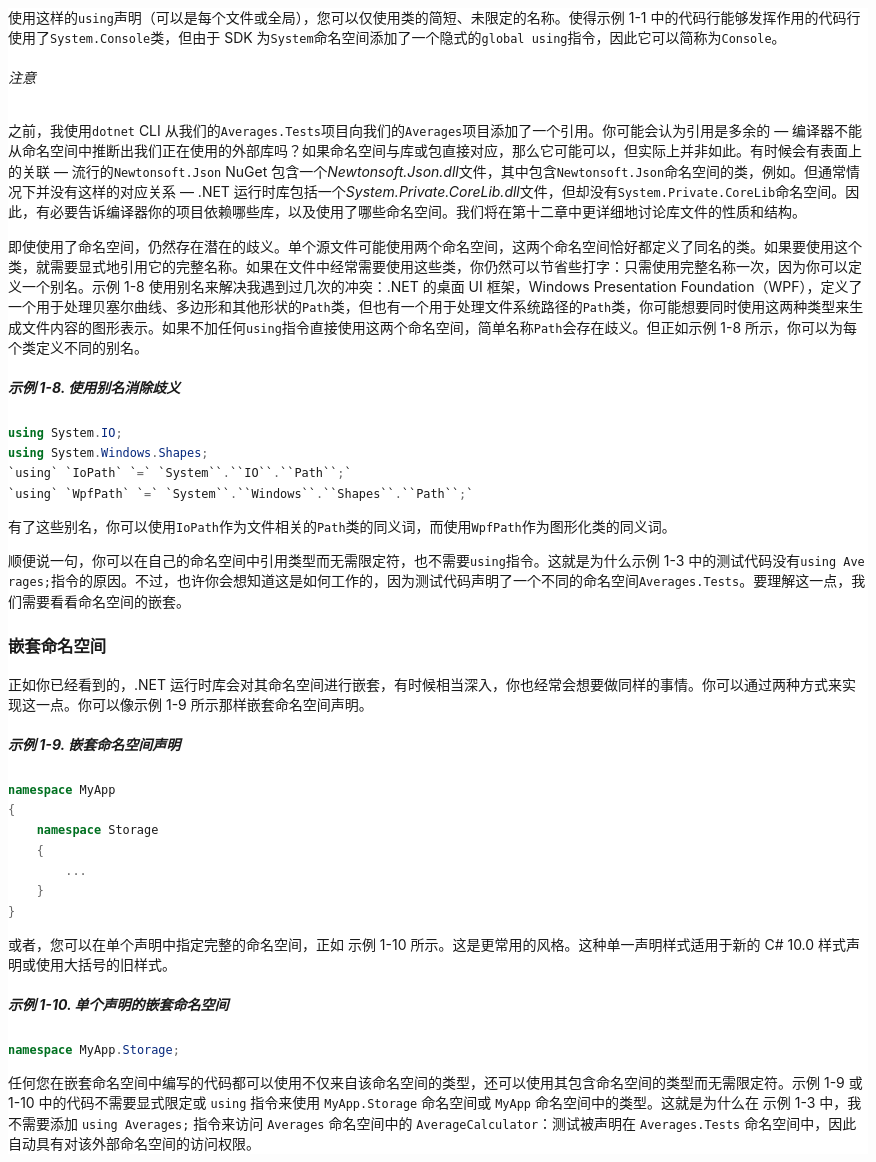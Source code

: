 使用这样的`using`声明（可以是每个文件或全局），您可以仅使用类的简短、未限定的名称。使得示例 1-1 中的代码行能够发挥作用的代码行使用了`System.Console`类，但由于 SDK 为`System`命名空间添加了一个隐式的`global using`指令，因此它可以简称为`Console`。

###### 注意

之前，我使用`dotnet` CLI 从我们的`Averages.Tests`项目向我们的`Averages`项目添加了一个引用。你可能会认为引用是多余的 — 编译器不能从命名空间中推断出我们正在使用的外部库吗？如果命名空间与库或包直接对应，那么它可能可以，但实际上并非如此。有时候会有表面上的关联 — 流行的`Newtonsoft.Json` NuGet 包含一个*Newtonsoft.Json.dll*文件，其中包含`Newtonsoft.Json`命名空间的类，例如。但通常情况下并没有这样的对应关系 — .NET 运行时库包括一个*Sys⁠tem.​Pri⁠vat⁠e.C⁠ore⁠Lib⁠.dll*文件，但却没有`System.Private.CoreLib`命名空间。因此，有必要告诉编译器你的项目依赖哪些库，以及使用了哪些命名空间。我们将在第十二章中更详细地讨论库文件的性质和结构。

即使使用了命名空间，仍然存在潜在的歧义。单个源文件可能使用两个命名空间，这两个命名空间恰好都定义了同名的类。如果要使用这个类，就需要显式地引用它的完整名称。如果在文件中经常需要使用这些类，你仍然可以节省些打字：只需使用完整名称一次，因为你可以定义一个别名。示例 1-8 使用别名来解决我遇到过几次的冲突：.NET 的桌面 UI 框架，Windows Presentation Foundation（WPF），定义了一个用于处理贝塞尔曲线、多边形和其他形状的`Path`类，但也有一个用于处理文件系统路径的`Path`类，你可能想要同时使用这两种类型来生成文件内容的图形表示。如果不加任何`using`指令直接使用这两个命名空间，简单名称`Path`会存在歧义。但正如示例 1-8 所示，你可以为每个类定义不同的别名。

##### 示例 1-8\. 使用别名消除歧义

```cs
using System.IO;
using System.Windows.Shapes;
`using` `IoPath` `=` `System``.``IO``.``Path``;`
`using` `WpfPath` `=` `System``.``Windows``.``Shapes``.``Path``;`

```

有了这些别名，你可以使用`IoPath`作为文件相关的`Path`类的同义词，而使用`WpfPath`作为图形化类的同义词。

顺便说一句，你可以在自己的命名空间中引用类型而无需限定符，也不需要`using`指令。这就是为什么示例 1-3 中的测试代码没有`using Averages;`指令的原因。不过，也许你会想知道这是如何工作的，因为测试代码声明了一个不同的命名空间`Averages.Tests`。要理解这一点，我们需要看看命名空间的嵌套。

### 嵌套命名空间

正如你已经看到的，.NET 运行时库会对其命名空间进行嵌套，有时候相当深入，你也经常会想要做同样的事情。你可以通过两种方式来实现这一点。你可以像示例 1-9 所示那样嵌套命名空间声明。

##### 示例 1-9\. 嵌套命名空间声明

```cs
namespace MyApp
{
    namespace Storage
    {
        ...
    }
}
```

或者，您可以在单个声明中指定完整的命名空间，正如 示例 1-10 所示。这是更常用的风格。这种单一声明样式适用于新的 C# 10.0 样式声明或使用大括号的旧样式。

##### 示例 1-10\. 单个声明的嵌套命名空间

```cs
namespace MyApp.Storage;
```

任何您在嵌套命名空间中编写的代码都可以使用不仅来自该命名空间的类型，还可以使用其包含命名空间的类型而无需限定符。示例 1-9 或 1-10 中的代码不需要显式限定或 `using` 指令来使用 `MyApp.Storage` 命名空间或 `MyApp` 命名空间中的类型。这就是为什么在 示例 1-3 中，我不需要添加 `using Averages;` 指令来访问 `Averages` 命名空间中的 `AverageCalculator`：测试被声明在 `Averages.Tests` 命名空间中，因此自动具有对该外部命名空间的访问权限。
